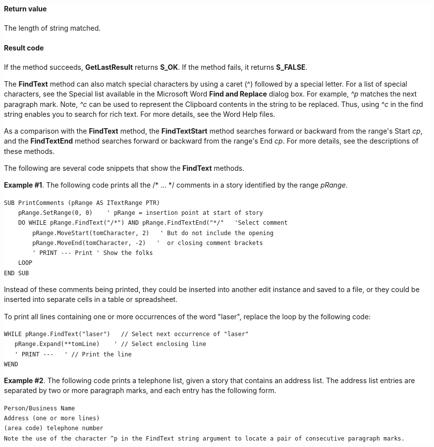 #### Return value

The length of string matched.

#### Result code

If the method succeeds, **GetLastResult** returns **S_OK**. If the method fails, it returns **S_FALSE**.

The **FindText** method can also match special characters by using a caret (^) followed by a special letter. For a list of special characters, see the Special list available in the Microsoft Word **Find and Replace** dialog box. For example, *^p* matches the next paragraph mark. Note, *^c* can be used to represent the Clipboard contents in the string to be replaced. Thus, using *^c* in the find string enables you to search for rich text. For more details, see the Word Help files.

As a comparison with the **FindText** method, the **FindTextStart** method searches forward or backward from the range's Start *cp*, and the **FindTextEnd** method searches forward or backward from the range's End *cp*. For more details, see the descriptions of these methods.

The following are several code snippets that show the **FindText** methods.

**Example #1**. The following code prints all the /* ... */ comments in a story identified by the range *pRange*.

```
SUB PrintComments (pRange AS ITextRange PTR)
    pRange.SetRange(0, 0)    ' pRange = insertion point at start of story
    DO WHILE pRange.FindText("/*") AND pRange.FindTextEnd("*/"   'Select comment
        pRange.MoveStart(tomCharacter, 2)   ' But do not include the opening
        pRange.MoveEnd(tomCharacter, -2)   '  or closing comment brackets
        ' PRINT --- Print ' Show the folks
    LOOP
END SUB
```
Instead of these comments being printed, they could be inserted into another edit instance and saved to a file, or they could be inserted into separate cells in a table or spreadsheet.

To print all lines containing one or more occurrences of the word "laser", replace the loop by the following code:

```
WHILE pRange.FindText("laser")   // Select next occurrence of "laser"
   pRange.Expand(**tomLine)    ' // Select enclosing line
   ' PRINT ---   ' // Print the line
WEND
```

**Example #2**. The following code prints a telephone list, given a story that contains an address list. The address list entries are separated by two or more paragraph marks, and each entry has the following form.

```
Person/Business Name
Address (one or more lines)
(area code) telephone number 
Note the use of the character ^p in the FindText string argument to locate a pair of consecutive paragraph marks.
```
